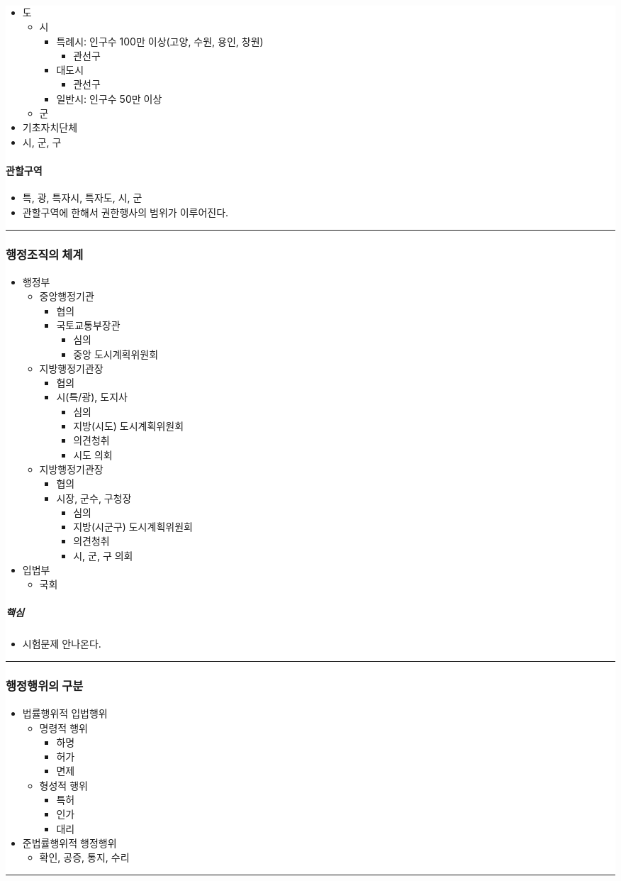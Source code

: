 - 도
  - 시
    - 특례시: 인구수 100만 이상(고양, 수원, 용인, 창원)
      - 관선구
    - 대도시
      - 관선구
    - 일반시: 인구수 50만 이상
  - 군
- 기초자치단체
- 시, 군, 구
#### 관할구역
- 특, 광, 특자시, 특자도, 시, 군
- 관할구역에 한해서 권한행사의 범위가 이루어진다.
---

### 행정조직의 체계
- 행정부
  - 중앙행정기관
    - 협의
    - 국토교통부장관
      - 심의
      - 중앙 도시계획위원회
  - 지방행정기관장
    - 협의
    - 시(특/광), 도지사
      - 심의
      - 지방(시도) 도시계획위원회
      - 의견청취
      - 시도 의회
  - 지방행정기관장
    - 협의
    - 시장, 군수, 구청장
      - 심의
      - 지방(시군구) 도시계획위원회
      - 의견청취
      - 시, 군, 구 의회
- 입법부
  - 국회
##### 핵심
- 시험문제 안나온다.
---

### 행정행위의 구분
- 법률행위적 입법행위
  - 명령적 행위
    - 하명
    - 허가
    - 면제
  - 형성적 행위
    - 특허
    - 인가
    - 대리
- 준법률행위적 행정행위
  - 확인, 공증, 통지, 수리
---
